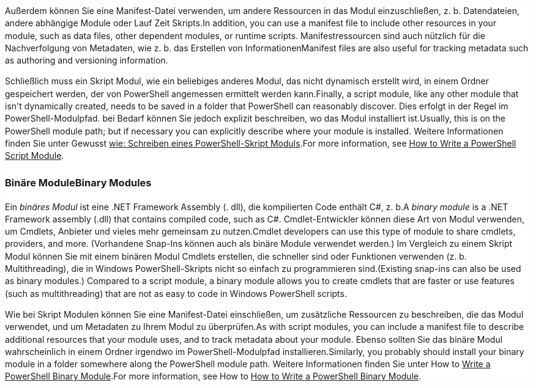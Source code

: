 <span data-ttu-id="2dd2b-125">Außerdem können Sie eine Manifest-Datei verwenden, um andere Ressourcen in das Modul einzuschließen, z. b. Datendateien, andere abhängige Module oder Lauf Zeit Skripts.</span><span class="sxs-lookup"><span data-stu-id="2dd2b-125">In addition, you can use a manifest file to include other resources in your module, such as data files, other dependent modules, or runtime scripts.</span></span> <span data-ttu-id="2dd2b-126">Manifestressourcen sind auch nützlich für die Nachverfolgung von Metadaten, wie z. b. das Erstellen von Informationen</span><span class="sxs-lookup"><span data-stu-id="2dd2b-126">Manifest files are also useful for tracking metadata such as authoring and versioning information.</span></span>

<span data-ttu-id="2dd2b-127">Schließlich muss ein Skript Modul, wie ein beliebiges anderes Modul, das nicht dynamisch erstellt wird, in einem Ordner gespeichert werden, der von PowerShell angemessen ermittelt werden kann.</span><span class="sxs-lookup"><span data-stu-id="2dd2b-127">Finally, a script module, like any other module that isn't dynamically created, needs to be saved in a folder that PowerShell can reasonably discover.</span></span> <span data-ttu-id="2dd2b-128">Dies erfolgt in der Regel im PowerShell-Modulpfad. bei Bedarf können Sie jedoch explizit beschreiben, wo das Modul installiert ist.</span><span class="sxs-lookup"><span data-stu-id="2dd2b-128">Usually, this is on the PowerShell module path; but if necessary you can explicitly describe where your module is installed.</span></span> <span data-ttu-id="2dd2b-129">Weitere Informationen finden Sie unter Gewusst [wie: Schreiben eines PowerShell-Skript Moduls](./how-to-write-a-powershell-script-module.md).</span><span class="sxs-lookup"><span data-stu-id="2dd2b-129">For more information, see [How to Write a PowerShell Script Module](./how-to-write-a-powershell-script-module.md).</span></span>

### <a name="binary-modules"></a><span data-ttu-id="2dd2b-130">Binäre Module</span><span class="sxs-lookup"><span data-stu-id="2dd2b-130">Binary Modules</span></span>

<span data-ttu-id="2dd2b-131">Ein *binäres Modul* ist eine .NET Framework Assembly (. dll), die kompilierten Code enthält C#, z. b.</span><span class="sxs-lookup"><span data-stu-id="2dd2b-131">A *binary module* is a .NET Framework assembly (.dll) that contains compiled code, such as C#.</span></span> <span data-ttu-id="2dd2b-132">Cmdlet-Entwickler können diese Art von Modul verwenden, um Cmdlets, Anbieter und vieles mehr gemeinsam zu nutzen.</span><span class="sxs-lookup"><span data-stu-id="2dd2b-132">Cmdlet developers can use this type of module to share cmdlets, providers, and more.</span></span> <span data-ttu-id="2dd2b-133">(Vorhandene Snap-Ins können auch als binäre Module verwendet werden.) Im Vergleich zu einem Skript Modul können Sie mit einem binären Modul Cmdlets erstellen, die schneller sind oder Funktionen verwenden (z. b. Multithreading), die in Windows PowerShell-Skripts nicht so einfach zu programmieren sind.</span><span class="sxs-lookup"><span data-stu-id="2dd2b-133">(Existing snap-ins can also be used as binary modules.) Compared to a script module, a binary module allows you to create cmdlets that are faster or use features (such as multithreading) that are not as easy to code in Windows PowerShell scripts.</span></span>

<span data-ttu-id="2dd2b-134">Wie bei Skript Modulen können Sie eine Manifest-Datei einschließen, um zusätzliche Ressourcen zu beschreiben, die das Modul verwendet, und um Metadaten zu Ihrem Modul zu überprüfen.</span><span class="sxs-lookup"><span data-stu-id="2dd2b-134">As with script modules, you can include a manifest file to describe additional resources that your module uses, and to track metadata about your module.</span></span> <span data-ttu-id="2dd2b-135">Ebenso sollten Sie das binäre Modul wahrscheinlich in einem Ordner irgendwo im PowerShell-Modulpfad installieren.</span><span class="sxs-lookup"><span data-stu-id="2dd2b-135">Similarly, you probably should install your binary module in a folder somewhere along the PowerShell module path.</span></span> <span data-ttu-id="2dd2b-136">Weitere Informationen finden Sie unter How to [Write a PowerShell Binary Module](./how-to-write-a-powershell-binary-module.md).</span><span class="sxs-lookup"><span data-stu-id="2dd2b-136">For more information, see How to [How to Write a PowerShell Binary Module](./how-to-write-a-powershell-binary-module.md).</span></span>
